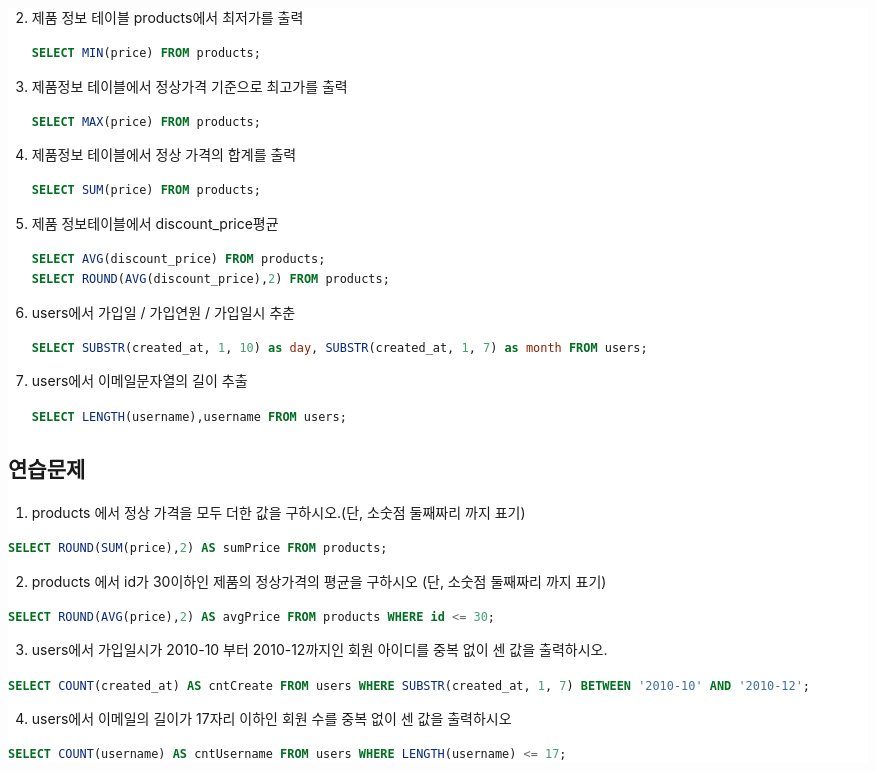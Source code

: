 2. 제품 정보 테이블 products에서 최저가를 출력

   ```sql
   SELECT MIN(price) FROM products;
   ```

3. 제품정보 테이블에서 정상가격 기준으로 최고가를 출력

   ```sql
   SELECT MAX(price) FROM products;
   ```

4. 제품정보 테이블에서 정상 가격의 합계를 출력

   ```sql
   SELECT SUM(price) FROM products;
   ```

5. 제품 정보테이블에서 discount_price평균

   ```sql
   SELECT AVG(discount_price) FROM products;
   SELECT ROUND(AVG(discount_price),2) FROM products;
   ```

6. users에서 가입일 / 가입연원 / 가입일시 추춘

   ```sql
   SELECT SUBSTR(created_at, 1, 10) as day, SUBSTR(created_at, 1, 7) as month FROM users;
   ```

7. users에서 이메일문자열의 길이 추출
   ```sql
   SELECT LENGTH(username),username FROM users;
   ```

## 연습문제

1. products 에서 정상 가격을 모두 더한 값을 구하시오.(단, 소숫점 둘째짜리 까지 표기)

```sql
SELECT ROUND(SUM(price),2) AS sumPrice FROM products;
```

2. products 에서 id가 30이하인 제품의 정상가격의 평균을 구하시오 (단, 소숫점 둘째짜리 까지 표기)

```sql
SELECT ROUND(AVG(price),2) AS avgPrice FROM products WHERE id <= 30;
```

3. users에서 가입일시가 2010-10 부터 2010-12까지인 회원 아이디를 중복 없이 센 값을 출력하시오.

```sql
SELECT COUNT(created_at) AS cntCreate FROM users WHERE SUBSTR(created_at, 1, 7) BETWEEN '2010-10' AND '2010-12';
```

4. users에서 이메일의 길이가 17자리 이하인 회원 수를 중복 없이 센 값을 출력하시오

```sql
SELECT COUNT(username) AS cntUsername FROM users WHERE LENGTH(username) <= 17;
```
